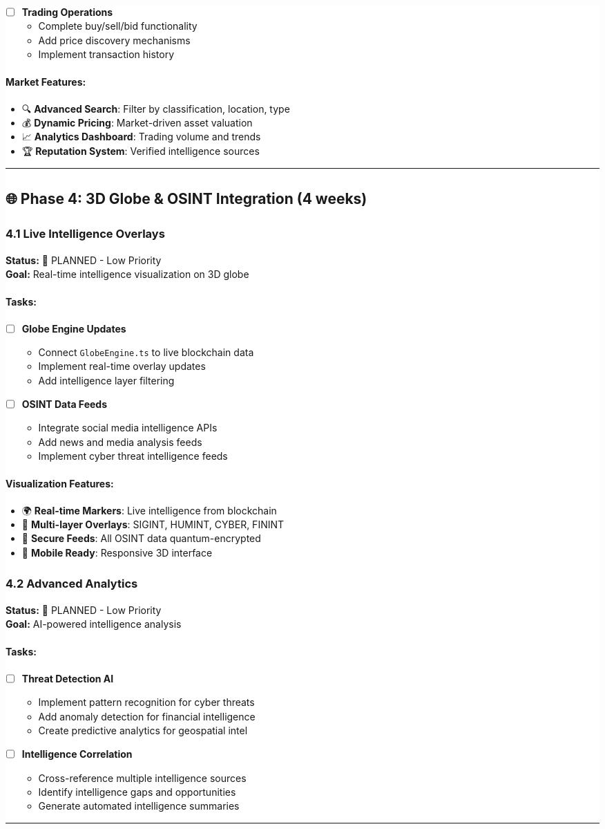 - [ ] **Trading Operations**
  - Complete buy/sell/bid functionality
  - Add price discovery mechanisms
  - Implement transaction history

#### Market Features:
- 🔍 **Advanced Search**: Filter by classification, location, type
- 💰 **Dynamic Pricing**: Market-driven asset valuation  
- 📈 **Analytics Dashboard**: Trading volume and trends
- 🏆 **Reputation System**: Verified intelligence sources

---

## 🌐 Phase 4: 3D Globe & OSINT Integration (4 weeks)

### 4.1 Live Intelligence Overlays
**Status:** 🔵 PLANNED - Low Priority  
**Goal:** Real-time intelligence visualization on 3D globe

#### Tasks:
- [ ] **Globe Engine Updates**
  - Connect `GlobeEngine.ts` to live blockchain data
  - Implement real-time overlay updates
  - Add intelligence layer filtering

- [ ] **OSINT Data Feeds**
  - Integrate social media intelligence APIs
  - Add news and media analysis feeds
  - Implement cyber threat intelligence feeds

#### Visualization Features:
- 🌍 **Real-time Markers**: Live intelligence from blockchain
- 🎯 **Multi-layer Overlays**: SIGINT, HUMINT, CYBER, FININT
- 🔐 **Secure Feeds**: All OSINT data quantum-encrypted
- 📱 **Mobile Ready**: Responsive 3D interface

### 4.2 Advanced Analytics
**Status:** 🔵 PLANNED - Low Priority  
**Goal:** AI-powered intelligence analysis

#### Tasks:
- [ ] **Threat Detection AI**
  - Implement pattern recognition for cyber threats
  - Add anomaly detection for financial intelligence
  - Create predictive analytics for geospatial intel

- [ ] **Intelligence Correlation**
  - Cross-reference multiple intelligence sources
  - Identify intelligence gaps and opportunities
  - Generate automated intelligence summaries

---
